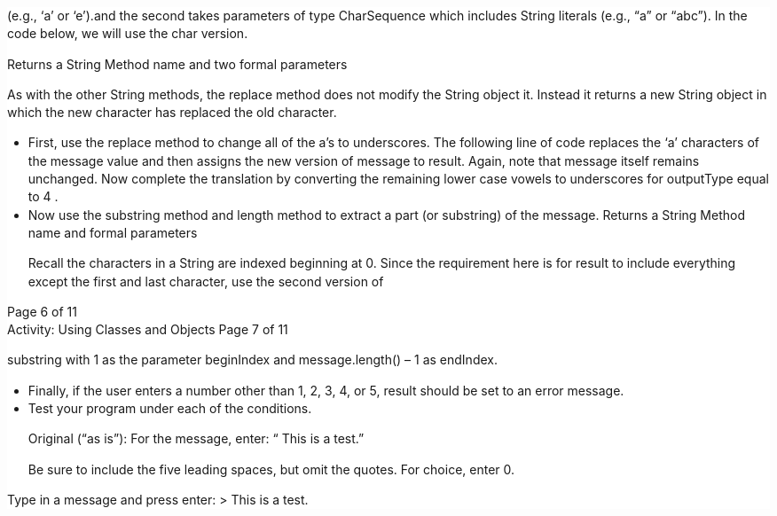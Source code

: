 (e.g., ‘a’ or ‘e’).and the second takes parameters of type CharSequence which includes String literals (e.g., “a” or “abc”). In the code below, we will use the char version.

Returns a String Method name and two formal parameters

</div>
</div>
<div class="layoutArea">
<div class="column">
As with the other String methods, the replace method does not modify the String object it. Instead it returns a new String object in which the new character has replaced the old character.

<ul>
<li>First, use the replace method to change all of the a’s to underscores. The following line of code replaces the ‘a’ characters of the message value and then assigns the new version of message to result. Again, note that message itself remains unchanged.
Now complete the translation by converting the remaining lower case vowels to underscores for outputType equal to 4 .
</li>
<li>Now use the substring method and length method to extract a part (or substring) of the message.
Returns a String Method name and formal parameters

Recall the characters in a String are indexed beginning at 0. Since the requirement here is for result to include everything except the first and last character, use the second version of
</li>
</ul>
</div>
</div>
<div class="layoutArea">
<div class="column">
Page 6 of 11

</div>
</div>
</div>
<div class="page" title="Page 7">
<div class="layoutArea">
<div class="column">
Activity: Using Classes and Objects Page 7 of 11

substring with 1 as the parameter beginIndex and message.length() – 1 as endIndex.

<ul>
<li>Finally, if the user enters a number other than 1, 2, 3, 4, or 5, result should be set to an error message.</li>
<li>Test your program under each of the conditions.

Original (“as is”): For the message, enter: “ This is a test.”

Be sure to include the five leading spaces, but omit the quotes. For choice, enter 0.
</li>
</ul>
</div>
</div>
<div class="section">
<div class="layoutArea">
<div class="column">
Type in a message and press enter: &gt; This is a test.
